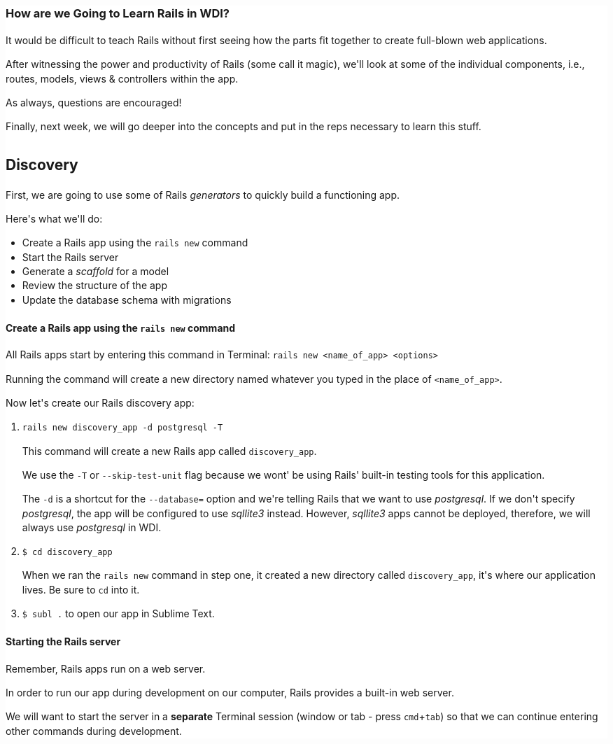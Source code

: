 ### How are we Going to Learn Rails in WDI?

It would be difficult to teach Rails without first seeing how the parts fit together to create full-blown web applications.

After witnessing the power and productivity of Rails (some call it magic), we'll look at some of the individual components, i.e., routes, models, views & controllers within the app.

As always, questions are encouraged!

Finally, next week, we will go deeper into the concepts and put in the reps necessary to learn this stuff.

## Discovery

First, we are going to use some of Rails _generators_ to quickly build a functioning app.

Here's what we'll do:

- Create a Rails app using the `rails new` command
- Start the Rails server
- Generate a _scaffold_ for a model
- Review the structure of the app
- Update the database schema with migrations

#### Create a Rails app using the `rails new` command

All Rails apps start by entering this command in Terminal: `rails new <name_of_app> <options>`

Running the command will create a new directory named whatever you typed in the place of `<name_of_app>`.

Now let's create our Rails discovery app:

1. `rails new discovery_app -d postgresql -T`

    This command will create a new Rails app called `discovery_app`.
    
    We use the `-T` or `--skip-test-unit` flag because we wont' be using Rails' built-in testing tools for this application.
    
    The `-d` is a shortcut for the `--database=` option and we're telling Rails that we want to use _postgresql_. If we don't specify _postgresql_, the app will be configured to use _sqllite3_ instead. However, _sqllite3_ apps cannot be deployed, therefore, we will always use _postgresql_ in WDI. 

2. `$ cd discovery_app`

    When we ran the `rails new` command in step one, it created a new directory called `discovery_app`, it's where our application lives. Be sure to `cd` into it.

3. `$ subl .` to open our app in Sublime Text.

#### Starting the Rails server

Remember, Rails apps run on a web server.

In order to run our app during development on our computer, Rails provides a built-in web server.

We will want to start the server in a **separate** Terminal session (window or tab - press `cmd`+`tab`) so that we can continue entering other commands during development.
